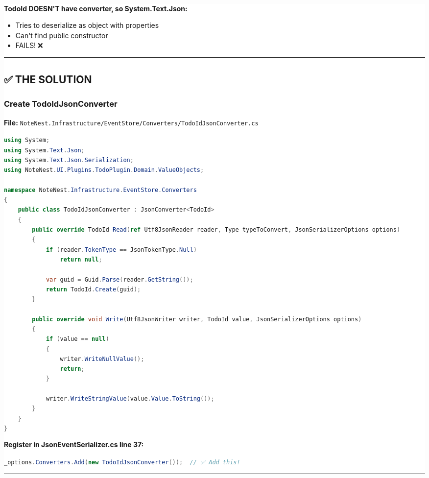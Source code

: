 **TodoId DOESN'T have converter, so System.Text.Json:**
- Tries to deserialize as object with properties
- Can't find public constructor
- FAILS! ❌

---

## ✅ **THE SOLUTION**

### **Create TodoIdJsonConverter**

**File:** `NoteNest.Infrastructure/EventStore/Converters/TodoIdJsonConverter.cs`

```csharp
using System;
using System.Text.Json;
using System.Text.Json.Serialization;
using NoteNest.UI.Plugins.TodoPlugin.Domain.ValueObjects;

namespace NoteNest.Infrastructure.EventStore.Converters
{
    public class TodoIdJsonConverter : JsonConverter<TodoId>
    {
        public override TodoId Read(ref Utf8JsonReader reader, Type typeToConvert, JsonSerializerOptions options)
        {
            if (reader.TokenType == JsonTokenType.Null)
                return null;
                
            var guid = Guid.Parse(reader.GetString());
            return TodoId.Create(guid);
        }

        public override void Write(Utf8JsonWriter writer, TodoId value, JsonSerializerOptions options)
        {
            if (value == null)
            {
                writer.WriteNullValue();
                return;
            }
            
            writer.WriteStringValue(value.Value.ToString());
        }
    }
}
```

**Register in JsonEventSerializer.cs line 37:**
```csharp
_options.Converters.Add(new TodoIdJsonConverter());  // ✅ Add this!
```

---